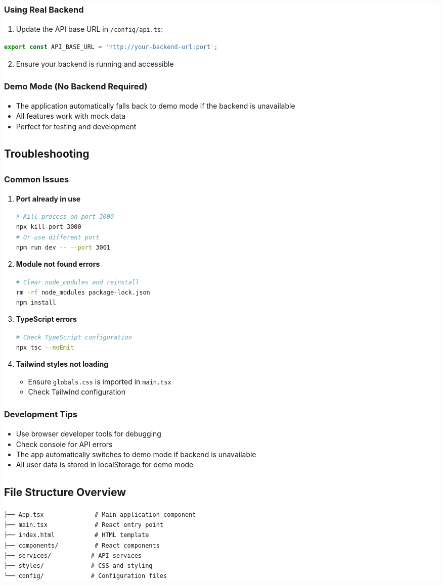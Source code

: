 ### Using Real Backend
1. Update the API base URL in `/config/api.ts`:
```typescript
export const API_BASE_URL = 'http://your-backend-url:port';
```

2. Ensure your backend is running and accessible

### Demo Mode (No Backend Required)
- The application automatically falls back to demo mode if the backend is unavailable
- All features work with mock data
- Perfect for testing and development

## Troubleshooting

### Common Issues

1. **Port already in use**
   ```bash
   # Kill process on port 3000
   npx kill-port 3000
   # Or use different port
   npm run dev -- --port 3001
   ```

2. **Module not found errors**
   ```bash
   # Clear node_modules and reinstall
   rm -rf node_modules package-lock.json
   npm install
   ```

3. **TypeScript errors**
   ```bash
   # Check TypeScript configuration
   npx tsc --noEmit
   ```

4. **Tailwind styles not loading**
   - Ensure `globals.css` is imported in `main.tsx`
   - Check Tailwind configuration

### Development Tips

- Use browser developer tools for debugging
- Check console for API errors
- The app automatically switches to demo mode if backend is unavailable
- All user data is stored in localStorage for demo mode

## File Structure Overview
```
├── App.tsx              # Main application component
├── main.tsx             # React entry point
├── index.html           # HTML template
├── components/          # React components
├── services/           # API services
├── styles/             # CSS and styling
└── config/             # Configuration files
```
